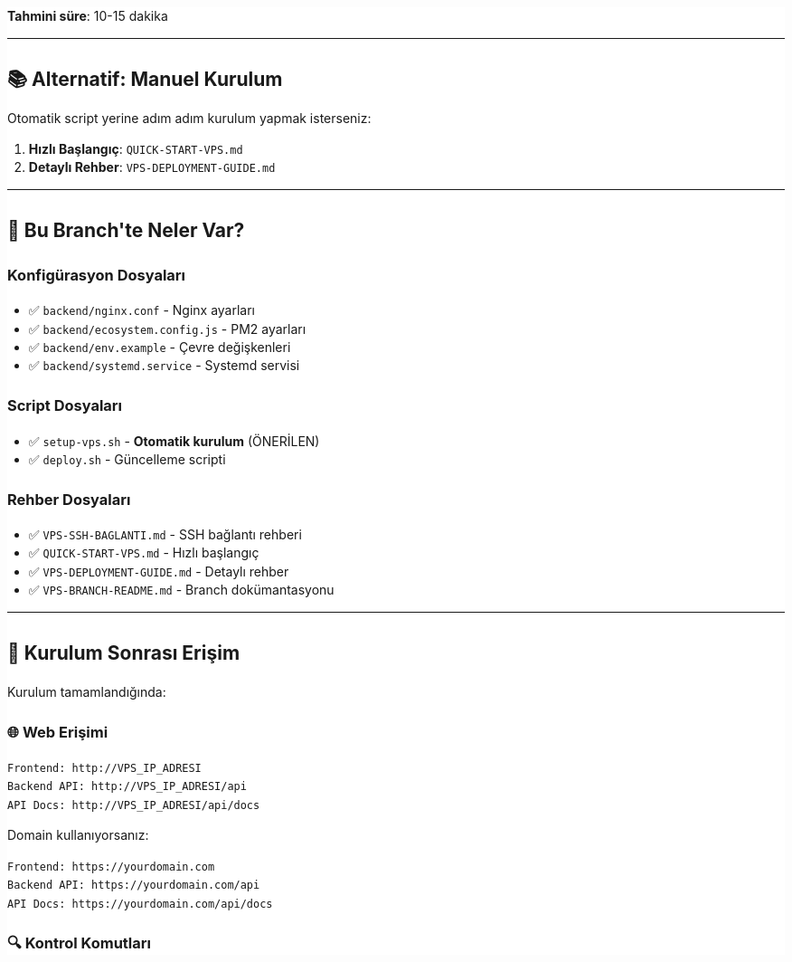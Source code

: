 **Tahmini süre**: 10-15 dakika

---

## 📚 Alternatif: Manuel Kurulum

Otomatik script yerine adım adım kurulum yapmak isterseniz:

1. **Hızlı Başlangıç**: `QUICK-START-VPS.md`
2. **Detaylı Rehber**: `VPS-DEPLOYMENT-GUIDE.md`

---

## 📁 Bu Branch'te Neler Var?

### Konfigürasyon Dosyaları
- ✅ `backend/nginx.conf` - Nginx ayarları
- ✅ `backend/ecosystem.config.js` - PM2 ayarları
- ✅ `backend/env.example` - Çevre değişkenleri
- ✅ `backend/systemd.service` - Systemd servisi

### Script Dosyaları
- ✅ `setup-vps.sh` - **Otomatik kurulum** (ÖNERİLEN)
- ✅ `deploy.sh` - Güncelleme scripti

### Rehber Dosyaları
- ✅ `VPS-SSH-BAGLANTI.md` - SSH bağlantı rehberi
- ✅ `QUICK-START-VPS.md` - Hızlı başlangıç
- ✅ `VPS-DEPLOYMENT-GUIDE.md` - Detaylı rehber
- ✅ `VPS-BRANCH-README.md` - Branch dokümantasyonu

---

## 🎯 Kurulum Sonrası Erişim

Kurulum tamamlandığında:

### 🌐 Web Erişimi
```
Frontend: http://VPS_IP_ADRESI
Backend API: http://VPS_IP_ADRESI/api
API Docs: http://VPS_IP_ADRESI/api/docs
```

Domain kullanıyorsanız:
```
Frontend: https://yourdomain.com
Backend API: https://yourdomain.com/api
API Docs: https://yourdomain.com/api/docs
```

### 🔍 Kontrol Komutları
